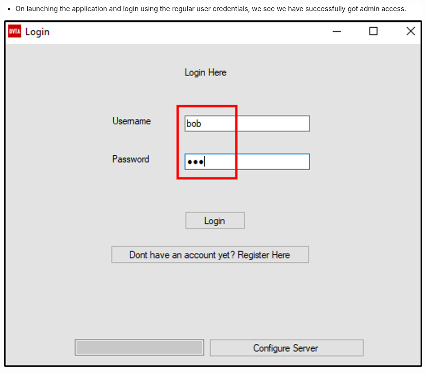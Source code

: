 - On launching the application and login using the regular user credentials, we see we have successfully got admin access.

![alt text](data/image-112.png)
